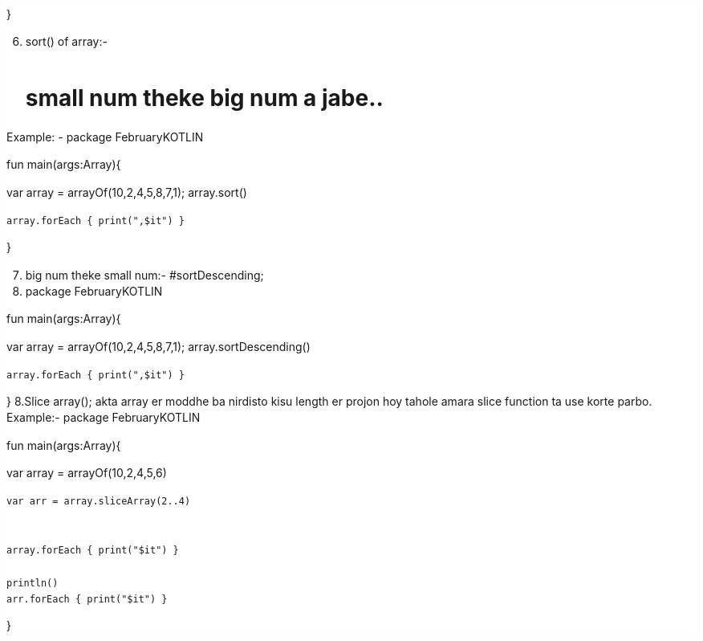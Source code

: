 



}



6.	sort() of array:-
      # small num theke big num a jabe..
Example: -
package FebruaryKOTLIN

fun main(args:Array<String>){


 var array = arrayOf(10,2,4,5,8,7,1);
    array.sort()

    array.forEach { print(",$it") }



}

7.	big num theke small num:-
#sortDescending;
8.	package FebruaryKOTLIN

fun main(args:Array<String>){


 var array = arrayOf(10,2,4,5,8,7,1);
    array.sortDescending()

    array.forEach { print(",$it") }


}
8.Slice array();
akta array er moddhe ba nirdisto kisu length er projon hoy tahole amara slice function ta use korte parbo.
Example:- 
package FebruaryKOTLIN

fun main(args:Array<String>){


 var array  = arrayOf(10,2,4,5,6)

    var arr = array.sliceArray(2..4)


    array.forEach { print("$it") }

    println()
    arr.forEach { print("$it") }




}


